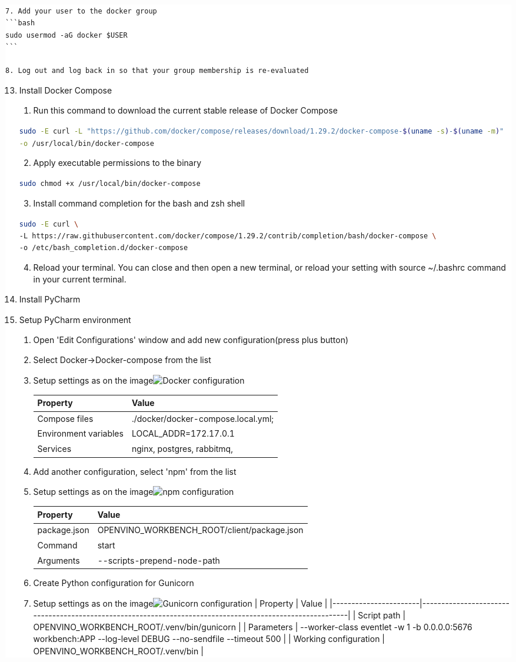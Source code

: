     7. Add your user to the docker group
    ```bash
    sudo usermod -aG docker $USER
    ```

    8. Log out and log back in so that your group membership is re-evaluated


13. Install Docker Compose
    1. Run this command to download the current stable release of Docker Compose
    ```bash
    sudo -E curl -L "https://github.com/docker/compose/releases/download/1.29.2/docker-compose-$(uname -s)-$(uname -m)" -o /usr/local/bin/docker-compose
    ```

    2. Apply executable permissions to the binary
    ```bash
    sudo chmod +x /usr/local/bin/docker-compose
    ```

    3. Install command completion for the bash and zsh shell
    ```bash
    sudo -E curl \
    -L https://raw.githubusercontent.com/docker/compose/1.29.2/contrib/completion/bash/docker-compose \
    -o /etc/bash_completion.d/docker-compose
    ```
    4. Reload your terminal. You can close and then open a new terminal, or reload your setting with source ~/.bashrc command in your current terminal.

14. Install PyCharm

16. Setup PyCharm environment

    1. Open 'Edit Configurations' window and add new configuration(press plus button)
    2. Select Docker->Docker-compose from the list
    3. Setup settings as on the image![Docker configuration](images/docker_configuration.png)

        | Property              | Value                              |
        |-----------------------|------------------------------------|
        | Compose files         | ./docker/docker-compose.local.yml; |
        | Environment variables | LOCAL_ADDR=172.17.0.1              |
        | Services              | nginx, postgres, rabbitmq,         |
    4. Add another configuration, select 'npm' from the list
    5. Setup settings as on the image![npm configuration](images/npm_configuration.png)

        | Property     | Value                                    |
        |--------------|------------------------------------------|
        | package.json | OPENVINO_WORKBENCH_ROOT/client/package.json |
        | Command      | start                                    |
        | Arguments    | --scripts-prepend-node-path              |
    6. Create Python configuration for Gunicorn
    7. Setup settings as on the image![Gunicorn configuration](images/gunicorn_configuration.png)
        | Property              | Value                                                                                                    |
        |-----------------------|----------------------------------------------------------------------------------------------------------|
        | Script path           | OPENVINO_WORKBENCH_ROOT/.venv/bin/gunicorn                                                 |
        | Parameters            | --worker-class eventlet -w 1 -b 0.0.0.0:5676 workbench:APP --log-level DEBUG --no-sendfile --timeout 500 |
        | Working configuration | OPENVINO_WORKBENCH_ROOT/.venv/bin                                                          |
    